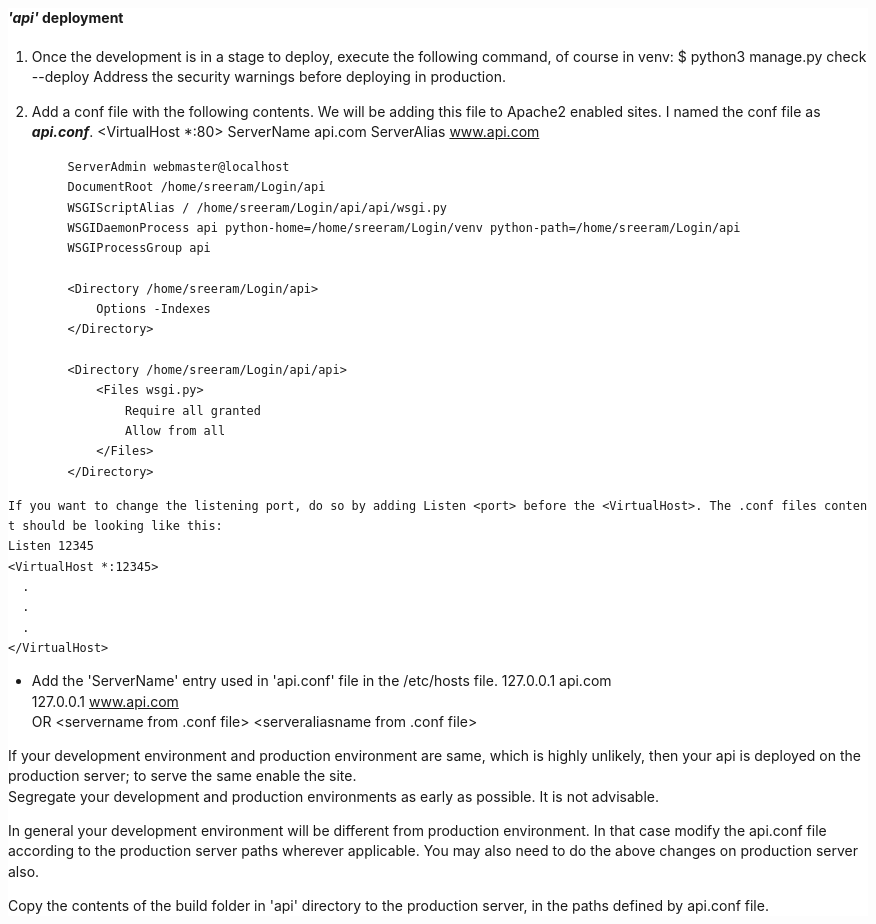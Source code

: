 #### ***'api'*** deployment
1. Once the development is in a stage to deploy, execute the following command, of course in venv:
   $ python3 manage.py check --deploy
   Address the security warnings before deploying in production.
2. Add a conf file with the following contents. We will be adding this file to Apache2 enabled sites. I named the conf file as ***api.conf***.
<VirtualHost *:80>
			ServerName api.com
			ServerAlias www.api.com

			ServerAdmin webmaster@localhost
			DocumentRoot /home/sreeram/Login/api
			WSGIScriptAlias / /home/sreeram/Login/api/api/wsgi.py
			WSGIDaemonProcess api python-home=/home/sreeram/Login/venv python-path=/home/sreeram/Login/api
			WSGIProcessGroup api

			<Directory /home/sreeram/Login/api>
				Options -Indexes
			</Directory> 

			<Directory /home/sreeram/Login/api/api>
				<Files wsgi.py>
					Require all granted
					Allow from all
				</Files>
			</Directory>
</VirtualHost>

    If you want to change the listening port, do so by adding Listen <port> before the <VirtualHost>. The .conf files content should be looking like this:
    Listen 12345
    <VirtualHost *:12345>
      .
      .
      .
    </VirtualHost>
  * Add the 'ServerName' entry used in 'api.conf' file in the /etc/hosts file.
   127.0.0.1     api.com \
   127.0.0.1	www.api.com \
	OR
   <ipaddress>   <servername from .conf file>
   <ipaddress>	<serveraliasname from .conf file>

  If your development environment and production environment are same, which is highly unlikely, then your api is deployed on the production server; to serve the same enable the site.\
  Segregate your development and production environments as early as possible. It is not advisable.

  In general your development environment will be different from production environment. In that case modify the api.conf file according to the production server paths wherever applicable. You may also need to do the above changes on production server also.
  
  Copy the contents of the build folder in 'api' directory to the production server, in the paths defined by api.conf file.
	   
